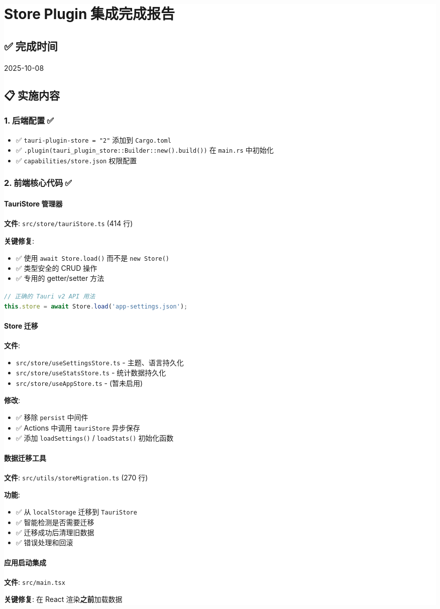 # Store Plugin 集成完成报告

## ✅ 完成时间
2025-10-08

## 📋 实施内容

### 1. 后端配置 ✅
- ✅ `tauri-plugin-store = "2"` 添加到 `Cargo.toml`
- ✅ `.plugin(tauri_plugin_store::Builder::new().build())` 在 `main.rs` 中初始化
- ✅ `capabilities/store.json` 权限配置

### 2. 前端核心代码 ✅

#### TauriStore 管理器
**文件**: `src/store/tauriStore.ts` (414 行)

**关键修复**:
- ✅ 使用 `await Store.load()` 而不是 `new Store()`
- ✅ 类型安全的 CRUD 操作
- ✅ 专用的 getter/setter 方法

```typescript
// 正确的 Tauri v2 API 用法
this.store = await Store.load('app-settings.json');
```

#### Store 迁移
**文件**:
- `src/store/useSettingsStore.ts` - 主题、语言持久化
- `src/store/useStatsStore.ts` - 统计数据持久化
- `src/store/useAppStore.ts` - (暂未启用)

**修改**:
- ✅ 移除 `persist` 中间件
- ✅ Actions 中调用 `tauriStore` 异步保存
- ✅ 添加 `loadSettings()` / `loadStats()` 初始化函数

#### 数据迁移工具
**文件**: `src/utils/storeMigration.ts` (270 行)

**功能**:
- ✅ 从 `localStorage` 迁移到 `TauriStore`
- ✅ 智能检测是否需要迁移
- ✅ 迁移成功后清理旧数据
- ✅ 错误处理和回滚

#### 应用启动集成
**文件**: `src/main.tsx`

**关键修复**: 在 React 渲染**之前**加载数据
